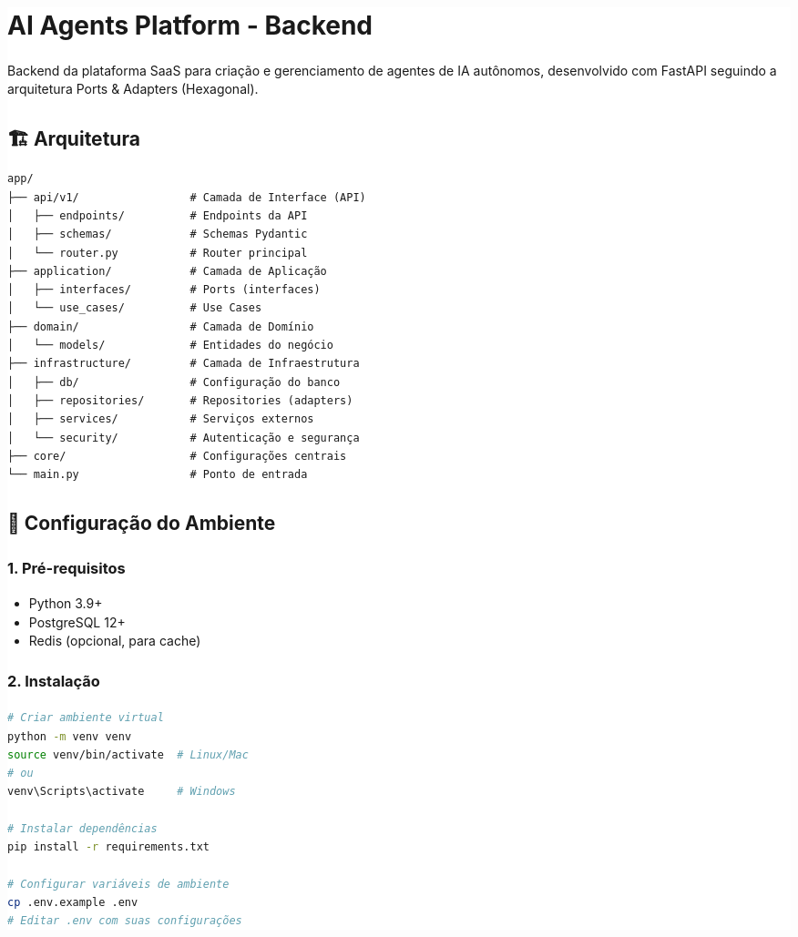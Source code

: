 # AI Agents Platform - Backend

Backend da plataforma SaaS para criação e gerenciamento de agentes de IA autônomos, desenvolvido com FastAPI seguindo a arquitetura Ports & Adapters (Hexagonal).

## 🏗️ Arquitetura

```
app/
├── api/v1/                 # Camada de Interface (API)
│   ├── endpoints/          # Endpoints da API
│   ├── schemas/            # Schemas Pydantic
│   └── router.py           # Router principal
├── application/            # Camada de Aplicação
│   ├── interfaces/         # Ports (interfaces)
│   └── use_cases/          # Use Cases
├── domain/                 # Camada de Domínio
│   └── models/             # Entidades do negócio
├── infrastructure/         # Camada de Infraestrutura
│   ├── db/                 # Configuração do banco
│   ├── repositories/       # Repositories (adapters)
│   ├── services/           # Serviços externos
│   └── security/           # Autenticação e segurança
├── core/                   # Configurações centrais
└── main.py                 # Ponto de entrada
```

## 🚀 Configuração do Ambiente

### 1. Pré-requisitos

- Python 3.9+
- PostgreSQL 12+
- Redis (opcional, para cache)

### 2. Instalação

```bash
# Criar ambiente virtual
python -m venv venv
source venv/bin/activate  # Linux/Mac
# ou
venv\Scripts\activate     # Windows

# Instalar dependências
pip install -r requirements.txt

# Configurar variáveis de ambiente
cp .env.example .env
# Editar .env com suas configurações
```
